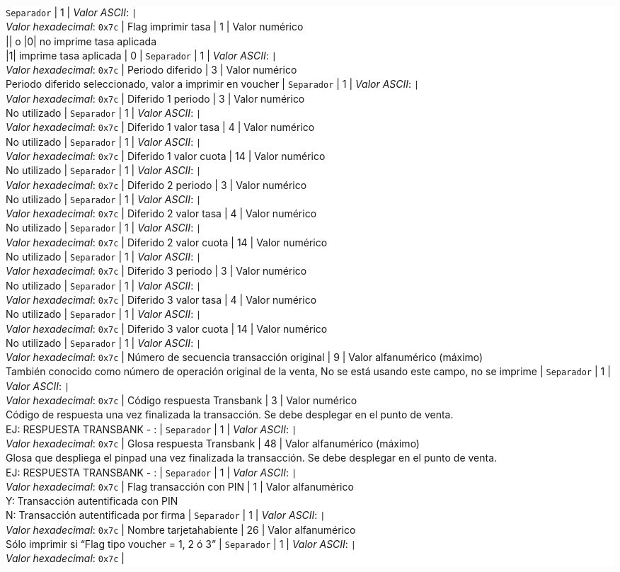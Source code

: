 `Separador` | 1         | <i>Valor ASCII</i>: <code>&#124;</code> <br><i>Valor hexadecimal</i>: `0x7c` |
Flag imprimir tasa | 1 | Valor numérico <br /> || o |0| no imprime tasa aplicada <br /> |1| imprime tasa aplicada | 0 |
`Separador` | 1         | <i>Valor ASCII</i>: <code>&#124;</code> <br><i>Valor hexadecimal</i>: `0x7c` |
Periodo diferido | 3 | Valor numérico <br /> Periodo diferido seleccionado, valor a imprimir en voucher |
`Separador` | 1         | <i>Valor ASCII</i>: <code>&#124;</code> <br><i>Valor hexadecimal</i>: `0x7c` |
Diferido 1 periodo | 3 | Valor numérico <br /> No utilizado |
`Separador` | 1         | <i>Valor ASCII</i>: <code>&#124;</code> <br><i>Valor hexadecimal</i>: `0x7c` |
Diferido 1 valor tasa | 4 | Valor numérico <br /> No utilizado |
`Separador` | 1         | <i>Valor ASCII</i>: <code>&#124;</code> <br><i>Valor hexadecimal</i>: `0x7c` |
Diferido 1 valor cuota | 14 | Valor numérico <br /> No utilizado |
`Separador` | 1         | <i>Valor ASCII</i>: <code>&#124;</code> <br><i>Valor hexadecimal</i>: `0x7c` |
Diferido 2 periodo | 3 | Valor numérico <br /> No utilizado |
`Separador` | 1         | <i>Valor ASCII</i>: <code>&#124;</code> <br><i>Valor hexadecimal</i>: `0x7c` |
Diferido 2 valor tasa | 4 | Valor numérico <br /> No utilizado |
`Separador` | 1         | <i>Valor ASCII</i>: <code>&#124;</code> <br><i>Valor hexadecimal</i>: `0x7c` |
Diferido 2 valor cuota | 14 | Valor numérico <br /> No utilizado |
`Separador` | 1         | <i>Valor ASCII</i>: <code>&#124;</code> <br><i>Valor hexadecimal</i>: `0x7c` |
Diferido 3 periodo | 3 | Valor numérico <br /> No utilizado |
`Separador` | 1         | <i>Valor ASCII</i>: <code>&#124;</code> <br><i>Valor hexadecimal</i>: `0x7c` |
Diferido 3 valor tasa | 4 | Valor numérico <br /> No utilizado |
`Separador` | 1         | <i>Valor ASCII</i>: <code>&#124;</code> <br><i>Valor hexadecimal</i>: `0x7c` |
Diferido 3 valor cuota | 14 | Valor numérico <br /> No utilizado |
`Separador` | 1         | <i>Valor ASCII</i>: <code>&#124;</code> <br><i>Valor hexadecimal</i>: `0x7c` |
Número de secuencia transacción original | 9 | Valor alfanumérico (máximo) <br /> También conocido como número de operación original de la venta, No se está usando este campo, no se imprime |
`Separador` | 1         | <i>Valor ASCII</i>: <code>&#124;</code> <br><i>Valor hexadecimal</i>: `0x7c` |
Código respuesta Transbank | 3 | Valor numérico <br /> Código de respuesta una vez finalizada la transacción. Se debe desplegar en el punto de venta. <br /> EJ: RESPUESTA TRANSBANK - <XXX> : <GLOSA> |
`Separador` | 1         | <i>Valor ASCII</i>: <code>&#124;</code> <br><i>Valor hexadecimal</i>: `0x7c` |
Glosa respuesta Transbank | 48 | Valor alfanumérico (máximo) <br /> Glosa que despliega el pinpad una vez finalizada la transacción. Se debe desplegar en el punto de venta. <br /> EJ: RESPUESTA TRANSBANK - <XXX> : <GLOSA> |
`Separador` | 1         | <i>Valor ASCII</i>: <code>&#124;</code> <br><i>Valor hexadecimal</i>: `0x7c` |
Flag transacción con PIN | 1 | Valor alfanumérico <br /> Y: Transacción autentificada con PIN <br /> N: Transacción autentificada por firma |
`Separador` | 1         | <i>Valor ASCII</i>: <code>&#124;</code> <br><i>Valor hexadecimal</i>: `0x7c` |
Nombre tarjetahabiente | 26 | Valor alfanumérico <br /> Sólo imprimir si “Flag tipo voucher = 1, 2 ó 3” |
`Separador` | 1         | <i>Valor ASCII</i>: <code>&#124;</code> <br><i>Valor hexadecimal</i>: `0x7c` |
